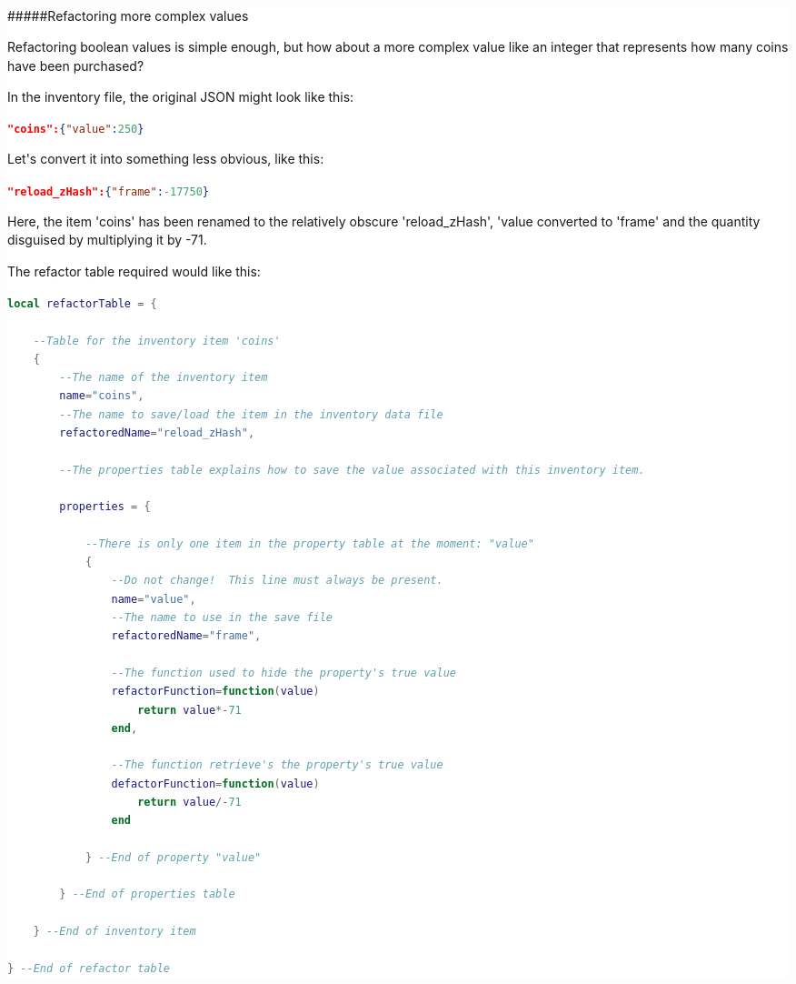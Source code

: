 #####Refactoring more complex values

Refactoring boolean values is simple enough, but how about a more complex value like an integer that represents how many coins have been purchased?

In the inventory file, the original JSON might look like this:

```JSON
"coins":{"value":250}
```

Let's convert it into something less obvious, like this:

```JSON
"reload_zHash":{"frame":-17750}
```

Here, the item 'coins' has been renamed to the relatively obscure 'reload_zHash', 'value converted to 'frame' and the quantity disguised by multiplying it by -71.

The refactor table required would like this:

```Lua
local refactorTable = {

    --Table for the inventory item 'coins'
    {
        --The name of the inventory item
        name="coins",
        --The name to save/load the item in the inventory data file
        refactoredName="reload_zHash",

        --The properties table explains how to save the value associated with this inventory item.

        properties = {  

			--There is only one item in the property table at the moment: "value"
            {
                --Do not change!  This line must always be present.
                name="value",
                --The name to use in the save file
                refactoredName="frame",

                --The function used to hide the property's true value
                refactorFunction=function(value)
                    return value*-71
                end,

                --The function retrieve's the property's true value
                defactorFunction=function(value)
                    return value/-71
                end

            } --End of property "value"

        } --End of properties table

    } --End of inventory item

} --End of refactor table

```
